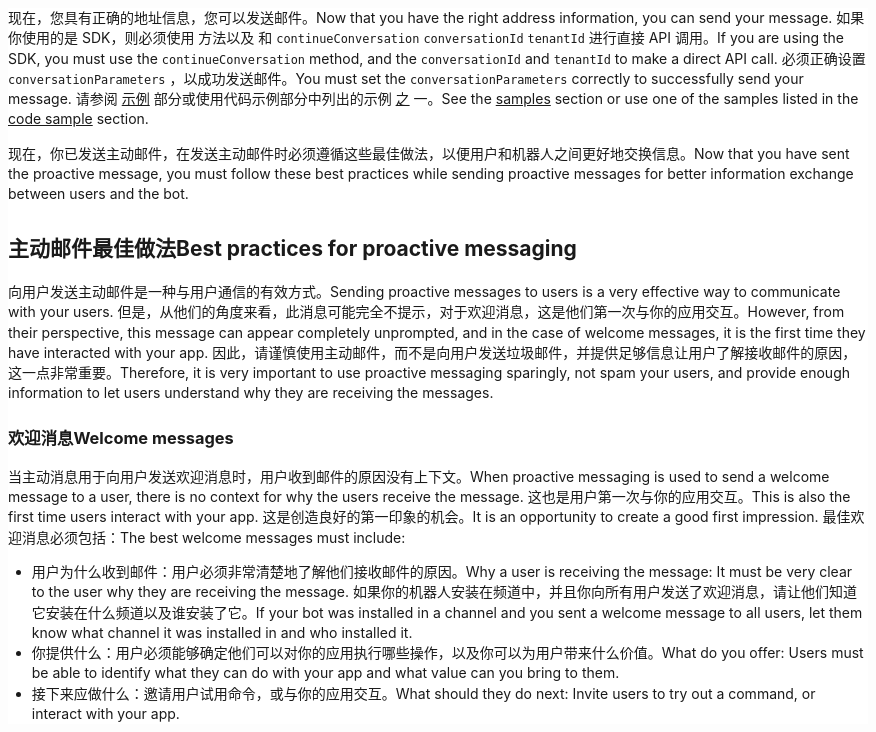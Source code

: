 <span data-ttu-id="2235f-155">现在，您具有正确的地址信息，您可以发送邮件。</span><span class="sxs-lookup"><span data-stu-id="2235f-155">Now that you have the right address information, you can send your message.</span></span> <span data-ttu-id="2235f-156">如果你使用的是 SDK，则必须使用 方法以及 和 `continueConversation` `conversationId` `tenantId` 进行直接 API 调用。</span><span class="sxs-lookup"><span data-stu-id="2235f-156">If you are using the SDK, you must use the `continueConversation` method, and the `conversationId` and `tenantId` to make a direct API call.</span></span> <span data-ttu-id="2235f-157">必须正确设置 `conversationParameters` ，以成功发送邮件。</span><span class="sxs-lookup"><span data-stu-id="2235f-157">You must set the `conversationParameters` correctly to successfully send your message.</span></span> <span data-ttu-id="2235f-158">请参阅 [示例](#samples) 部分或使用代码示例部分中列出的示例 [之](#code-sample) 一。</span><span class="sxs-lookup"><span data-stu-id="2235f-158">See the [samples](#samples) section or use one of the samples listed in the [code sample](#code-sample) section.</span></span>

<span data-ttu-id="2235f-159">现在，你已发送主动邮件，在发送主动邮件时必须遵循这些最佳做法，以便用户和机器人之间更好地交换信息。</span><span class="sxs-lookup"><span data-stu-id="2235f-159">Now that you have sent the proactive message, you must follow these best practices while sending proactive messages for better information exchange between users and the bot.</span></span>

## <a name="best-practices-for-proactive-messaging"></a><span data-ttu-id="2235f-160">主动邮件最佳做法</span><span class="sxs-lookup"><span data-stu-id="2235f-160">Best practices for proactive messaging</span></span>

<span data-ttu-id="2235f-161">向用户发送主动邮件是一种与用户通信的有效方式。</span><span class="sxs-lookup"><span data-stu-id="2235f-161">Sending proactive messages to users is a very effective way to communicate with your users.</span></span> <span data-ttu-id="2235f-162">但是，从他们的角度来看，此消息可能完全不提示，对于欢迎消息，这是他们第一次与你的应用交互。</span><span class="sxs-lookup"><span data-stu-id="2235f-162">However, from their perspective, this message can appear completely unprompted, and in the case of welcome messages, it is the first time they have interacted with your app.</span></span> <span data-ttu-id="2235f-163">因此，请谨慎使用主动邮件，而不是向用户发送垃圾邮件，并提供足够信息让用户了解接收邮件的原因，这一点非常重要。</span><span class="sxs-lookup"><span data-stu-id="2235f-163">Therefore, it is very important to use proactive messaging sparingly, not spam your users, and provide enough information to let users understand why they are receiving the messages.</span></span>

### <a name="welcome-messages"></a><span data-ttu-id="2235f-164">欢迎消息</span><span class="sxs-lookup"><span data-stu-id="2235f-164">Welcome messages</span></span>

<span data-ttu-id="2235f-165">当主动消息用于向用户发送欢迎消息时，用户收到邮件的原因没有上下文。</span><span class="sxs-lookup"><span data-stu-id="2235f-165">When proactive messaging is used to send a welcome message to a user, there is no context for why the users receive the message.</span></span> <span data-ttu-id="2235f-166">这也是用户第一次与你的应用交互。</span><span class="sxs-lookup"><span data-stu-id="2235f-166">This is also the first time users interact with your app.</span></span> <span data-ttu-id="2235f-167">这是创造良好的第一印象的机会。</span><span class="sxs-lookup"><span data-stu-id="2235f-167">It is an opportunity to create a good first impression.</span></span> <span data-ttu-id="2235f-168">最佳欢迎消息必须包括：</span><span class="sxs-lookup"><span data-stu-id="2235f-168">The best welcome messages must include:</span></span>

* <span data-ttu-id="2235f-169">用户为什么收到邮件：用户必须非常清楚地了解他们接收邮件的原因。</span><span class="sxs-lookup"><span data-stu-id="2235f-169">Why a user is receiving the message: It must be very clear to the user why they are receiving the message.</span></span> <span data-ttu-id="2235f-170">如果你的机器人安装在频道中，并且你向所有用户发送了欢迎消息，请让他们知道它安装在什么频道以及谁安装了它。</span><span class="sxs-lookup"><span data-stu-id="2235f-170">If your bot was installed in a channel and you sent a welcome message to all users, let them know what channel it was installed in and who installed it.</span></span>
* <span data-ttu-id="2235f-171">你提供什么：用户必须能够确定他们可以对你的应用执行哪些操作，以及你可以为用户带来什么价值。</span><span class="sxs-lookup"><span data-stu-id="2235f-171">What do you offer: Users must be able to identify what they can do with your app and what value can you bring to them.</span></span>
* <span data-ttu-id="2235f-172">接下来应做什么：邀请用户试用命令，或与你的应用交互。</span><span class="sxs-lookup"><span data-stu-id="2235f-172">What should they do next: Invite users to try out a command, or interact with your app.</span></span>
